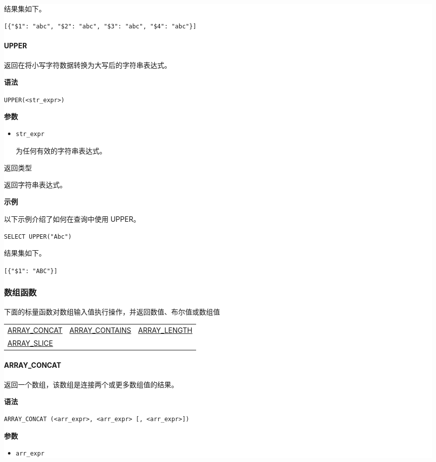  结果集如下。  
  
```  
[{"$1": "abc", "$2": "abc", "$3": "abc", "$4": "abc"}]  
``` 
####  <a name="bk_upper"></a> UPPER  
 返回在将小写字符数据转换为大写后的字符串表达式。  
  
 **语法**  
  
```  
UPPER(<str_expr>)  
```  
  
 **参数**  
  
-   `str_expr`  
  
     为任何有效的字符串表达式。  
  
 返回类型  
  
 返回字符串表达式。  
  
 **示例**  
  
 以下示例介绍了如何在查询中使用 UPPER。  
  
```  
SELECT UPPER("Abc")  
```  
  
 结果集如下。  
  
```  
[{"$1": "ABC"}]  
```  
  
###  <a name="bk_array_functions"></a> 数组函数  
 下面的标量函数对数组输入值执行操作，并返回数值、布尔值或数组值  
  
||||  
|-|-|-|  
|[ARRAY_CONCAT](#bk_array_concat)|[ARRAY_CONTAINS](#bk_array_contains)|[ARRAY_LENGTH](#bk_array_length)|  
|[ARRAY_SLICE](#bk_array_slice)|||  
  
####  <a name="bk_array_concat"></a> ARRAY_CONCAT  
 返回一个数组，该数组是连接两个或更多数组值的结果。  
  
 **语法**  
  
```  
ARRAY_CONCAT (<arr_expr>, <arr_expr> [, <arr_expr>])  
```  
  
 **参数**  
  
-   `arr_expr`  
  